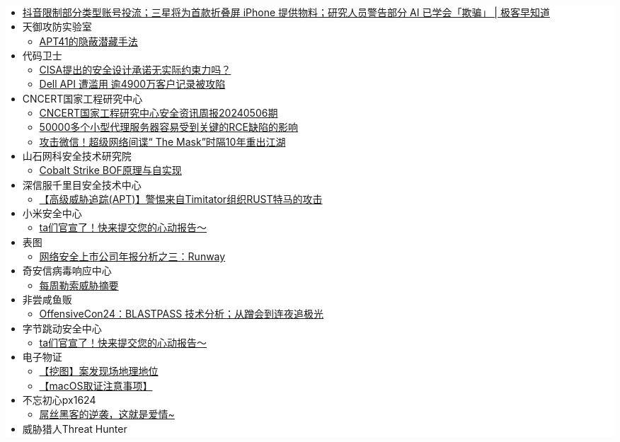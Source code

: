   - [抖音限制部分类型账号投流；三星将为首款折叠屏 iPhone 提供物料；研究人员警告部分 AI 已学会「欺骗」 | 极客早知道](https://mp.weixin.qq.com/s?__biz=MTMwNDMwODQ0MQ==&mid=2653041097&idx=1&sn=5402c9d34eabca939c67e5dc69937a43&chksm=7e574c7f4920c5695370a3935f68ca1d5bbf4ee70ff022a7384dfc695a079dcbff4ce21c7c1a&scene=58&subscene=0#rd)
- 天御攻防实验室
  - [APT41的隐蔽潜藏手法](https://mp.weixin.qq.com/s?__biz=MzU0MzgyMzM2Nw==&mid=2247485715&idx=1&sn=6b576ac5713f3630c8e3649ef0466bfb&chksm=fb04ca7bcc73436dbc39ce9be0a26643abc72de0c272e3ec16d3ac5dd73342c0d2c6f6961e85&scene=58&subscene=0#rd)
- 代码卫士
  - [CISA提出的安全设计承诺无实际约束力吗？](https://mp.weixin.qq.com/s?__biz=MzI2NTg4OTc5Nw==&mid=2247519473&idx=1&sn=76719fb046d517becc70a14d000736b0&chksm=ea94bd9bdde3348d282aac5f585cddc037e1177a9c37e2da65884e0b494c5e32fed91221d3be&scene=58&subscene=0#rd)
  - [Dell API 遭滥用 逾4900万客户记录被攻陷](https://mp.weixin.qq.com/s?__biz=MzI2NTg4OTc5Nw==&mid=2247519473&idx=2&sn=73a7fe5d8c092b3ecb377410d2f6b9b3&chksm=ea94bd9bdde3348d56b3881455d7c0e9000e5905af5c3c91dcb9d20fc87de0812f7a771ea106&scene=58&subscene=0#rd)
- CNCERT国家工程研究中心
  - [CNCERT国家工程研究中心安全资讯周报20240506期](https://mp.weixin.qq.com/s?__biz=MzUzNDYxOTA1NA==&mid=2247544558&idx=1&sn=92b9f16912d38fc3a961c304d7794b99&chksm=fa93982fcde4113976f6d010abf95f892250901f9c334a521e05eff490c900abb40aa2df960c&scene=58&subscene=0#rd)
  - [50000多个小型代理服务器容易受到关键的RCE缺陷的影响](https://mp.weixin.qq.com/s?__biz=MzUzNDYxOTA1NA==&mid=2247544558&idx=2&sn=a5cb08a6ef84b0057b2b9edff65748b9&chksm=fa93982fcde41139e2140ea8492eb59dcec26028ffffebd1447b590a365f89aa3dbde82da963&scene=58&subscene=0#rd)
  - [攻击微信！超级网络间谍“ The Mask”时隔10年重出江湖](https://mp.weixin.qq.com/s?__biz=MzUzNDYxOTA1NA==&mid=2247544558&idx=3&sn=2b1a3f1dfd66f8af0be58a39d9a74c90&chksm=fa93982fcde41139029046877c16808589898daa03db8b1ec38c24116eb2e7c78d274339c532&scene=58&subscene=0#rd)
- 山石网科安全技术研究院
  - [​Cobalt Strike BOF原理与自实现](https://mp.weixin.qq.com/s?__biz=MzUzMDUxNTE1Mw==&mid=2247506020&idx=1&sn=9df1b413ff52a35a49aa5867c0f6562b&chksm=fa520ddacd2584cc1648e5b415bd4dbac9e89e8beadc57dad12cce8bad0c26457f518be7be83&scene=58&subscene=0#rd)
- 深信服千里目安全技术中心
  - [【高级威胁追踪(APT)】警惕来自Timitator组织RUST特马的攻击](https://mp.weixin.qq.com/s?__biz=Mzg2NjgzNjA5NQ==&mid=2247522792&idx=1&sn=55d6a40ba6d0b31d493bebae3387bd3c&chksm=ce4612f8f9319beec40709aafd7b29d3f3158f9b2f2a2c27ba22ca000736385ec950df828b4c&scene=58&subscene=0#rd)
- 小米安全中心
  - [ta们官宣了！快来提交您的心动报告～](https://mp.weixin.qq.com/s?__biz=MzI2NzI2OTExNA==&mid=2247516721&idx=1&sn=2ec638ba1c7bfcfd088083bf1287dc41&chksm=ea83a4a4ddf42db2e16247f785918359539a38469044c1e38bdb0e611663a16b8c9e9d511837&scene=58&subscene=0#rd)
- 表图
  - [网络安全上市公司年报分析之三：Runway](https://mp.weixin.qq.com/s?__biz=MzUzOTI4NDQ3NA==&mid=2247484569&idx=1&sn=f3bd1b5ef16bff111e1820635570645f&chksm=facb820ccdbc0b1a85451bff1f4cce50cb6715b5a330ececdf5c214a5ff8c7adcafaa49244a7&scene=58&subscene=0#rd)
- 奇安信病毒响应中心
  - [每周勒索威胁摘要](https://mp.weixin.qq.com/s?__biz=MzI5Mzg5MDM3NQ==&mid=2247494039&idx=1&sn=a9493a5062f7b84fb65314854eaa22de&chksm=ec6999bfdb1e10a9f4f45449c1cebae5d700cd66dad13dc83c732d4e6ff1582ccd463e2886a0&scene=58&subscene=0#rd)
- 非尝咸鱼贩
  - [OffensiveCon24：BLASTPASS 技术分析；从蹭会到连夜追极光](https://mp.weixin.qq.com/s?__biz=Mzk0NDE3MTkzNQ==&mid=2247485381&idx=1&sn=fb14149b0a3b3560d2b313fee9d631d0&chksm=c329f935f45e702334e0ff11d11c3070b904a53d96c56ec42bb3b6a07931a02ebd563e324449&scene=58&subscene=0#rd)
- 字节跳动安全中心
  - [ta们官宣了！快来提交您的心动报告～](https://mp.weixin.qq.com/s?__biz=MzUzMzcyMDYzMw==&mid=2247493023&idx=1&sn=5814d56b15ace2ea7b3b2480d6eaf6b9&chksm=fa9d1ec9cdea97df449838a69799c3ea6ae2cc1fb2fe7c1ccb43546a49e916986c194b1a1fdb&scene=58&subscene=0#rd)
- 电子物证
  - [【挖图】案发现场地理地位](https://mp.weixin.qq.com/s?__biz=MzAwNDcwMDgzMA==&mid=2651047247&idx=1&sn=92faac6b33f83eb23c1b414990dbfd8c&chksm=80d08abeb7a703a8420626d60e45ba1c6595d2bda437204f19e398e22a622837adcdbef9c96e&scene=58&subscene=0#rd)
  - [【macOS取证注意事项】](https://mp.weixin.qq.com/s?__biz=MzAwNDcwMDgzMA==&mid=2651047247&idx=2&sn=cdaaf08eb00499b1be721e5d49b390cd&chksm=80d08abeb7a703a865227a6f46b8235df5981d009c1edef25bc43eea9318840f3f98947e1cff&scene=58&subscene=0#rd)
- 不忘初心px1624
  - [屌丝黑客的逆袭，这就是爱情~](https://mp.weixin.qq.com/s?__biz=Mzg2OTU0NDExMA==&mid=2247483840&idx=1&sn=48b76e401c4eb3c23bbfdeca90f090ef&chksm=ce9a3801f9edb117b79cd0b61021c475053f02023e19afb712aa04ed0d7a4af5ac782271440a&scene=58&subscene=0#rd)
- 威胁猎人Threat Hunter